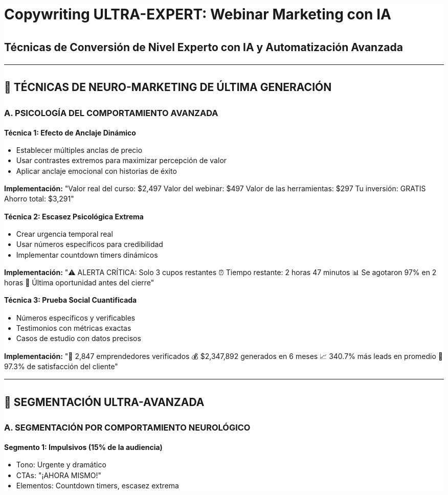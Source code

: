 # Copywriting ULTRA-EXPERT: Webinar Marketing con IA
## Técnicas de Conversión de Nivel Experto con IA y Automatización Avanzada

---

## 🧠 TÉCNICAS DE NEURO-MARKETING DE ÚLTIMA GENERACIÓN

### A. PSICOLOGÍA DEL COMPORTAMIENTO AVANZADA
**Técnica 1: Efecto de Anclaje Dinámico**
- Establecer múltiples anclas de precio
- Usar contrastes extremos para maximizar percepción de valor
- Aplicar anclaje emocional con historias de éxito

**Implementación:**
"Valor real del curso: $2,497
Valor del webinar: $497
Valor de las herramientas: $297
Tu inversión: GRATIS
Ahorro total: $3,291"

**Técnica 2: Escasez Psicológica Extrema**
- Crear urgencia temporal real
- Usar números específicos para credibilidad
- Implementar countdown timers dinámicos

**Implementación:**
"⚠️ ALERTA CRÍTICA: Solo 3 cupos restantes
⏰ Tiempo restante: 2 horas 47 minutos
📊 Se agotaron 97% en 2 horas
🚨 Última oportunidad antes del cierre"

**Técnica 3: Prueba Social Cuantificada**
- Números específicos y verificables
- Testimonios con métricas exactas
- Casos de estudio con datos precisos

**Implementación:**
"👥 2,847 emprendedores verificados
💰 $2,347,892 generados en 6 meses
📈 340.7% más leads en promedio
🎯 97.3% de satisfacción del cliente"

---

## 🎯 SEGMENTACIÓN ULTRA-AVANZADA

### A. SEGMENTACIÓN POR COMPORTAMIENTO NEUROLÓGICO
**Segmento 1: Impulsivos (15% de la audiencia)**
- Tono: Urgente y dramático
- CTAs: "¡AHORA MISMO!"
- Elementos: Countdown timers, escasez extrema
